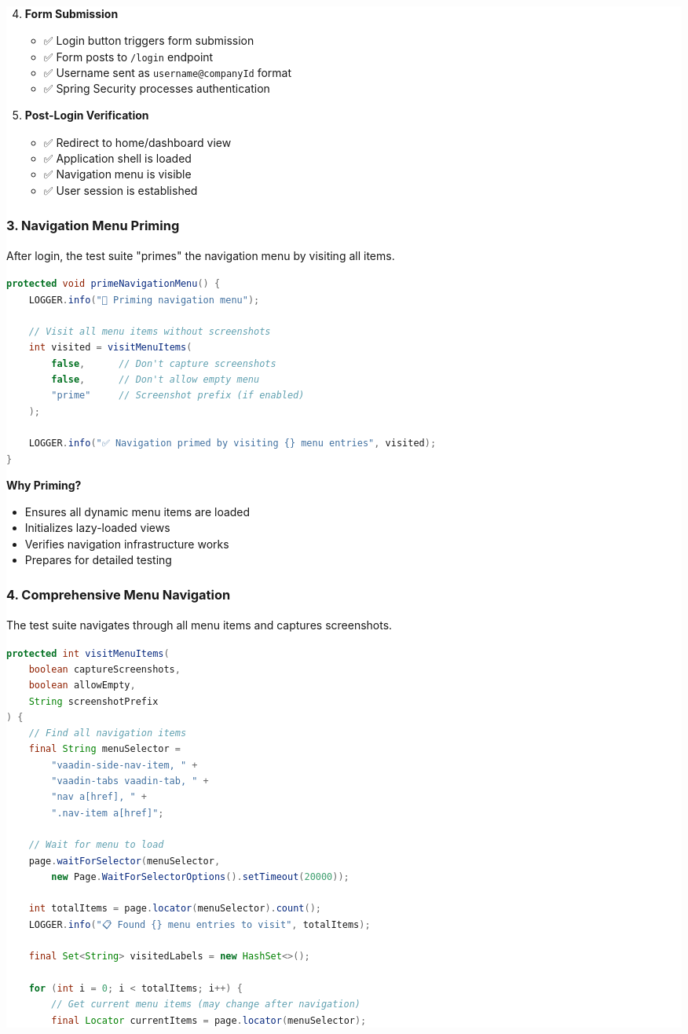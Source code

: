 4. **Form Submission**
   - ✅ Login button triggers form submission
   - ✅ Form posts to `/login` endpoint
   - ✅ Username sent as `username@companyId` format
   - ✅ Spring Security processes authentication

5. **Post-Login Verification**
   - ✅ Redirect to home/dashboard view
   - ✅ Application shell is loaded
   - ✅ Navigation menu is visible
   - ✅ User session is established

### 3. Navigation Menu Priming

After login, the test suite "primes" the navigation menu by visiting all items.

```java
protected void primeNavigationMenu() {
    LOGGER.info("🧭 Priming navigation menu");
    
    // Visit all menu items without screenshots
    int visited = visitMenuItems(
        false,      // Don't capture screenshots
        false,      // Don't allow empty menu
        "prime"     // Screenshot prefix (if enabled)
    );
    
    LOGGER.info("✅ Navigation primed by visiting {} menu entries", visited);
}
```

**Why Priming?**
- Ensures all dynamic menu items are loaded
- Initializes lazy-loaded views
- Verifies navigation infrastructure works
- Prepares for detailed testing

### 4. Comprehensive Menu Navigation

The test suite navigates through all menu items and captures screenshots.

```java
protected int visitMenuItems(
    boolean captureScreenshots,
    boolean allowEmpty,
    String screenshotPrefix
) {
    // Find all navigation items
    final String menuSelector = 
        "vaadin-side-nav-item, " +
        "vaadin-tabs vaadin-tab, " +
        "nav a[href], " +
        ".nav-item a[href]";
    
    // Wait for menu to load
    page.waitForSelector(menuSelector, 
        new Page.WaitForSelectorOptions().setTimeout(20000));
    
    int totalItems = page.locator(menuSelector).count();
    LOGGER.info("📋 Found {} menu entries to visit", totalItems);
    
    final Set<String> visitedLabels = new HashSet<>();
    
    for (int i = 0; i < totalItems; i++) {
        // Get current menu items (may change after navigation)
        final Locator currentItems = page.locator(menuSelector);
```